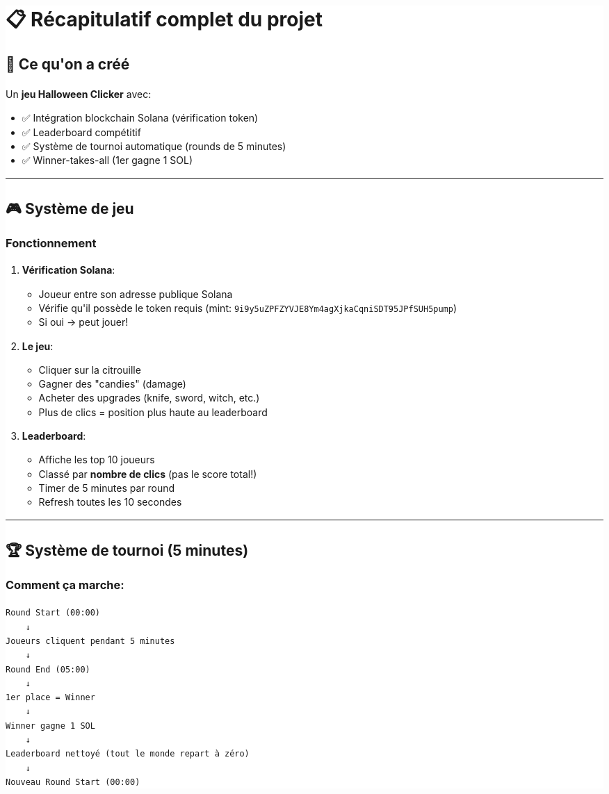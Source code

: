 # 📋 Récapitulatif complet du projet

## 🎯 Ce qu'on a créé

Un **jeu Halloween Clicker** avec:
- ✅ Intégration blockchain Solana (vérification token)
- ✅ Leaderboard compétitif 
- ✅ Système de tournoi automatique (rounds de 5 minutes)
- ✅ Winner-takes-all (1er gagne 1 SOL)

---

## 🎮 Système de jeu

### Fonctionnement
1. **Vérification Solana**:
   - Joueur entre son adresse publique Solana
   - Vérifie qu'il possède le token requis (mint: `9i9y5uZPFZYVJE8Ym4agXjkaCqniSDT95JPfSUH5pump`)
   - Si oui → peut jouer!

2. **Le jeu**:
   - Cliquer sur la citrouille
   - Gagner des "candies" (damage)
   - Acheter des upgrades (knife, sword, witch, etc.)
   - Plus de clics = position plus haute au leaderboard

3. **Leaderboard**:
   - Affiche les top 10 joueurs
   - Classé par **nombre de clics** (pas le score total!)
   - Timer de 5 minutes par round
   - Refresh toutes les 10 secondes

---

## 🏆 Système de tournoi (5 minutes)

### Comment ça marche:
```
Round Start (00:00)
    ↓
Joueurs cliquent pendant 5 minutes
    ↓
Round End (05:00)
    ↓
1er place = Winner
    ↓
Winner gagne 1 SOL
    ↓
Leaderboard nettoyé (tout le monde repart à zéro)
    ↓
Nouveau Round Start (00:00)
```

